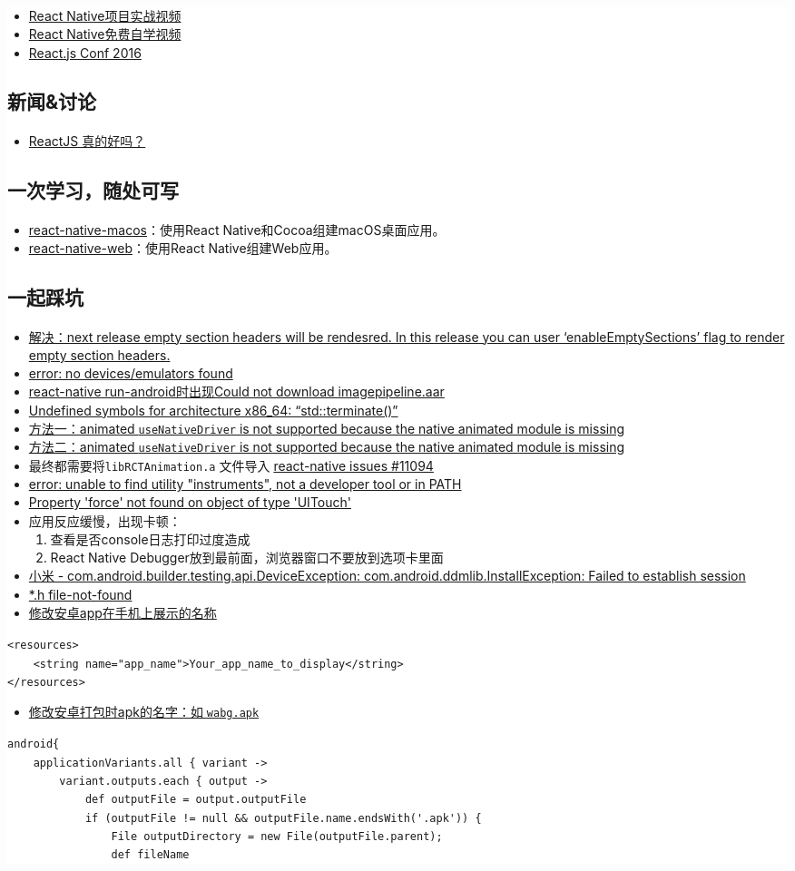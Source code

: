 * [React Native项目实战视频](http://coding.imooc.com/class/89.html)
* [React Native免费自学视频](http://www.imooc.com/learn/808)
* [React.js Conf 2016](https://www.youtube.com/playlist?list=PLb0IAmt7-GS0M8Q95RIc2lOM6nc77q1IY)

## 新闻&讨论

* [ReactJS 真的好吗？](https://www.zhihu.com/question/33631170)


## 一次学习，随处可写  

* [react-native-macos](https://github.com/ptmt/react-native-macos)：使用React Native和Cocoa组建macOS桌面应用。
* [react-native-web](https://github.com/necolas/react-native-web)：使用React Native组建Web应用。


## 一起踩坑

- [解决：next release empty section headers will be rendesred. In this release you can user ‘enableEmptySections’ flag to render empty section headers.](http://youthol.top/2016/08/20/%E8%A7%A3%E5%86%B3%EF%BC%9Anext-release-empty-section-headers-will-be-rendered-in-this-release-you-can-user-enableemptysections-flag-to-render-empty-section-headers/)
- [error: no devices/emulators found](https://github.com/jaywcjlove/handbook/blob/master/Android/React-native%20Android%E7%8E%AF%E5%A2%83%E6%90%AD%E5%BB%BA.md#1-error-no-devicesemulators-found)
- [react-native run-android时出现Could not download imagepipeline.aar](https://github.com/jaywcjlove/handbook/blob/master/Android/React-native%20Android%E7%8E%AF%E5%A2%83%E6%90%AD%E5%BB%BA.md#2-react-native-run-android时出现could-not-download-imagepipelineaar)
- [Undefined symbols for architecture x86_64: “std::terminate()”](https://github.com/jaywcjlove/handbook/blob/master/Android/React-native%20Android%E7%8E%AF%E5%A2%83%E6%90%AD%E5%BB%BA.md#3-undefined-symbols-for-architecture-x86_64-stdterminate)
- [方法一：animated `useNativeDriver` is not supported because the native animated module is missing](http://blog.csdn.net/it_talk/article/details/53787033)
- [方法二：animated `useNativeDriver` is not supported because the native animated module is missing](http://www.psd1403.com/usenativedriver-is-not-supported-because-the-native-animated-module-is-missing/)
- 最终都需要将`libRCTAnimation.a` 文件导入 [react-native issues #11094](https://github.com/facebook/react-native/issues/11094)
- [error: unable to find utility "instruments", not a developer tool or in PATH](https://github.com/jaywcjlove/handbook/blob/master/Android/React-native%20Android%E7%8E%AF%E5%A2%83%E6%90%AD%E5%BB%BA.md#5-error-unable-to-find-utility-instruments-not-a-developer-tool-or-in-path)
- [Property 'force' not found on object of type 'UITouch'](https://github.com/jaywcjlove/handbook/blob/master/Android/React-native%20Android%E7%8E%AF%E5%A2%83%E6%90%AD%E5%BB%BA.md#6-property-force-not-found-on-object-of-type-uitouch)
- 应用反应缓慢，出现卡顿： 
  1. 查看是否console日志打印过度造成
  2. React Native Debugger放到最前面，浏览器窗口不要放到选项卡里面
- [小米 - com.android.builder.testing.api.DeviceException: com.android.ddmlib.InstallException: Failed to establish session](http://stackoverflow.com/questions/32577761/com-android-ddmlib-installexception-failed-to-establish-session-react-native)  
- [*.h file-not-found](http://stackoverflow.com/questions/5198905/h-file-not-found)
- [修改安卓app在手机上展示的名称](http://www.nowamagic.net/librarys/topics/detail/444)
```
<resources>
    <string name="app_name">Your_app_name_to_display</string>
</resources>
```
- [修改安卓打包时apk的名字：如 `wabg.apk`](https://segmentfault.com/a/1190000002910311)
```
android{
    applicationVariants.all { variant ->
        variant.outputs.each { output ->
            def outputFile = output.outputFile
            if (outputFile != null && outputFile.name.endsWith('.apk')) {
                File outputDirectory = new File(outputFile.parent);
                def fileName
```